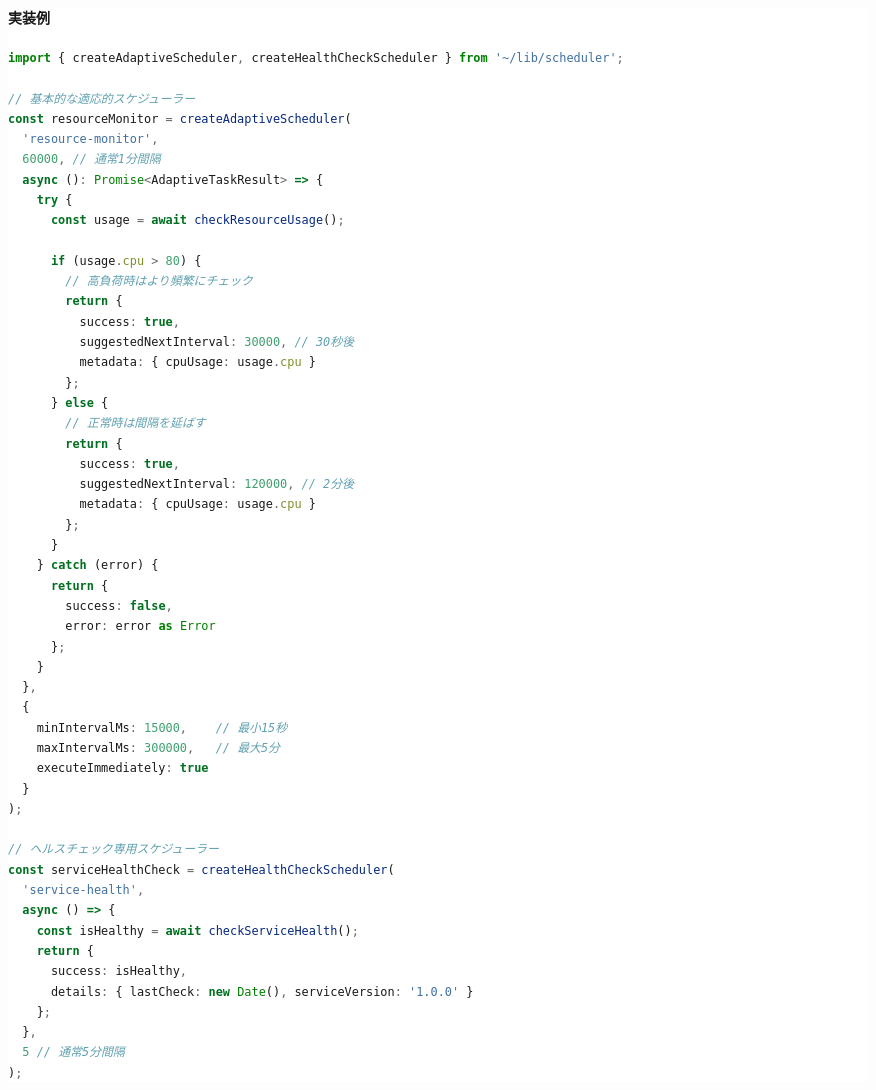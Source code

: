 #### 実装例
```typescript
import { createAdaptiveScheduler, createHealthCheckScheduler } from '~/lib/scheduler';

// 基本的な適応的スケジューラー
const resourceMonitor = createAdaptiveScheduler(
  'resource-monitor',
  60000, // 通常1分間隔
  async (): Promise<AdaptiveTaskResult> => {
    try {
      const usage = await checkResourceUsage();
      
      if (usage.cpu > 80) {
        // 高負荷時はより頻繁にチェック
        return {
          success: true,
          suggestedNextInterval: 30000, // 30秒後
          metadata: { cpuUsage: usage.cpu }
        };
      } else {
        // 正常時は間隔を延ばす
        return {
          success: true,
          suggestedNextInterval: 120000, // 2分後
          metadata: { cpuUsage: usage.cpu }
        };
      }
    } catch (error) {
      return {
        success: false,
        error: error as Error
      };
    }
  },
  {
    minIntervalMs: 15000,    // 最小15秒
    maxIntervalMs: 300000,   // 最大5分
    executeImmediately: true
  }
);

// ヘルスチェック専用スケジューラー
const serviceHealthCheck = createHealthCheckScheduler(
  'service-health',
  async () => {
    const isHealthy = await checkServiceHealth();
    return { 
      success: isHealthy,
      details: { lastCheck: new Date(), serviceVersion: '1.0.0' }
    };
  },
  5 // 通常5分間隔
);
```
